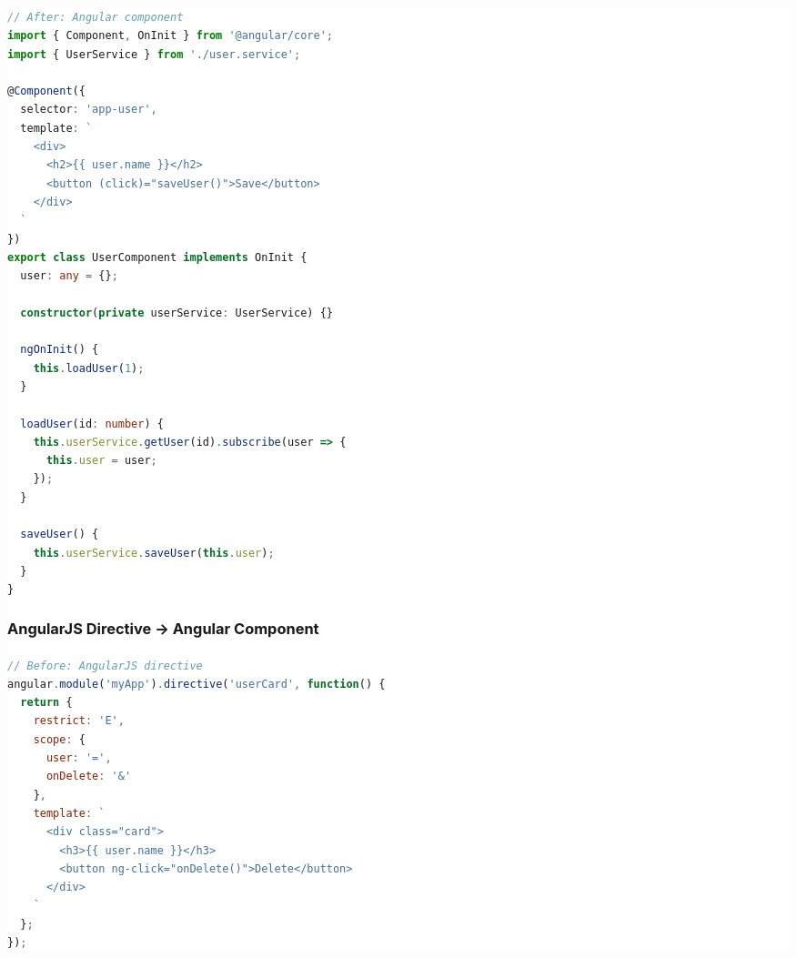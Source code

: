 ```typescript
// After: Angular component
import { Component, OnInit } from '@angular/core';
import { UserService } from './user.service';

@Component({
  selector: 'app-user',
  template: `
    <div>
      <h2>{{ user.name }}</h2>
      <button (click)="saveUser()">Save</button>
    </div>
  `
})
export class UserComponent implements OnInit {
  user: any = {};

  constructor(private userService: UserService) {}

  ngOnInit() {
    this.loadUser(1);
  }

  loadUser(id: number) {
    this.userService.getUser(id).subscribe(user => {
      this.user = user;
    });
  }

  saveUser() {
    this.userService.saveUser(this.user);
  }
}
```

### AngularJS Directive → Angular Component
```javascript
// Before: AngularJS directive
angular.module('myApp').directive('userCard', function() {
  return {
    restrict: 'E',
    scope: {
      user: '=',
      onDelete: '&'
    },
    template: `
      <div class="card">
        <h3>{{ user.name }}</h3>
        <button ng-click="onDelete()">Delete</button>
      </div>
    `
  };
});
```
